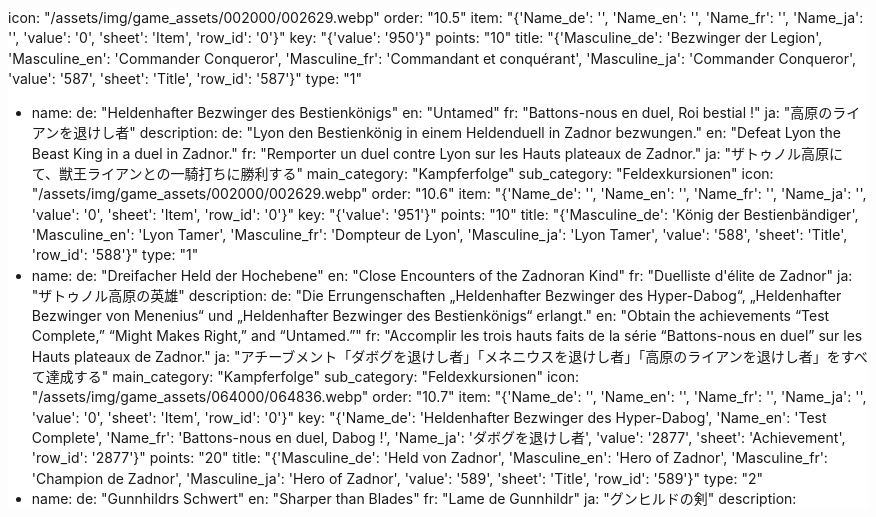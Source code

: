    icon: "/assets/img/game_assets/002000/002629.webp"
   order: "10.5"
   item: "{'Name_de': '', 'Name_en': '', 'Name_fr': '', 'Name_ja': '', 'value': '0', 'sheet': 'Item', 'row_id': '0'}"
   key: "{'value': '950'}"
   points: "10"
   title: "{'Masculine_de': 'Bezwinger der Legion', 'Masculine_en': 'Commander Conqueror', 'Masculine_fr': 'Commandant et conquérant', 'Masculine_ja': 'Commander Conqueror', 'value': '587', 'sheet': 'Title', 'row_id': '587'}"
   type: "1"
 - name:
     de: "Heldenhafter Bezwinger des Bestienkönigs"
     en: "Untamed"
     fr: "Battons-nous en duel, Roi bestial !"
     ja: "高原のライアンを退けし者"
   description:
     de: "Lyon den Bestienkönig in einem Heldenduell in Zadnor bezwungen."
     en: "Defeat Lyon the Beast King in a duel in Zadnor."
     fr: "Remporter un duel contre Lyon sur les Hauts plateaux de Zadnor."
     ja: "ザトゥノル高原にて、獣王ライアンとの一騎打ちに勝利する"
   main_category: "Kampferfolge"
   sub_category: "Feldexkursionen"
   icon: "/assets/img/game_assets/002000/002629.webp"
   order: "10.6"
   item: "{'Name_de': '', 'Name_en': '', 'Name_fr': '', 'Name_ja': '', 'value': '0', 'sheet': 'Item', 'row_id': '0'}"
   key: "{'value': '951'}"
   points: "10"
   title: "{'Masculine_de': 'König der Bestienbändiger', 'Masculine_en': 'Lyon Tamer', 'Masculine_fr': 'Dompteur de Lyon', 'Masculine_ja': 'Lyon Tamer', 'value': '588', 'sheet': 'Title', 'row_id': '588'}"
   type: "1"
 - name:
     de: "Dreifacher Held der Hochebene"
     en: "Close Encounters of the Zadnoran Kind"
     fr: "Duelliste d'élite de Zadnor"
     ja: "ザトゥノル高原の英雄"
   description:
     de: "Die Errungenschaften „Heldenhafter Bezwinger des Hyper-Dabog“, „Heldenhafter Bezwinger von Menenius“ und „Heldenhafter Bezwinger des Bestienkönigs“ erlangt."
     en: "Obtain the achievements “Test Complete,” “Might Makes Right,” and “Untamed.”"
     fr: "Accomplir les trois hauts faits de la série “Battons-nous en duel” sur les Hauts plateaux de Zadnor."
     ja: "アチーブメント「ダボグを退けし者」「メネニウスを退けし者」「高原のライアンを退けし者」をすべて達成する"
   main_category: "Kampferfolge"
   sub_category: "Feldexkursionen"
   icon: "/assets/img/game_assets/064000/064836.webp"
   order: "10.7"
   item: "{'Name_de': '', 'Name_en': '', 'Name_fr': '', 'Name_ja': '', 'value': '0', 'sheet': 'Item', 'row_id': '0'}"
   key: "{'Name_de': 'Heldenhafter Bezwinger des Hyper-Dabog', 'Name_en': 'Test Complete', 'Name_fr': 'Battons-nous en duel, Dabog !', 'Name_ja': 'ダボグを退けし者', 'value': '2877', 'sheet': 'Achievement', 'row_id': '2877'}"
   points: "20"
   title: "{'Masculine_de': 'Held von Zadnor', 'Masculine_en': 'Hero of Zadnor', 'Masculine_fr': 'Champion de Zadnor', 'Masculine_ja': 'Hero of Zadnor', 'value': '589', 'sheet': 'Title', 'row_id': '589'}"
   type: "2"
 - name:
     de: "Gunnhildrs Schwert"
     en: "Sharper than Blades"
     fr: "Lame de Gunnhildr"
     ja: "グンヒルドの剣"
   description: